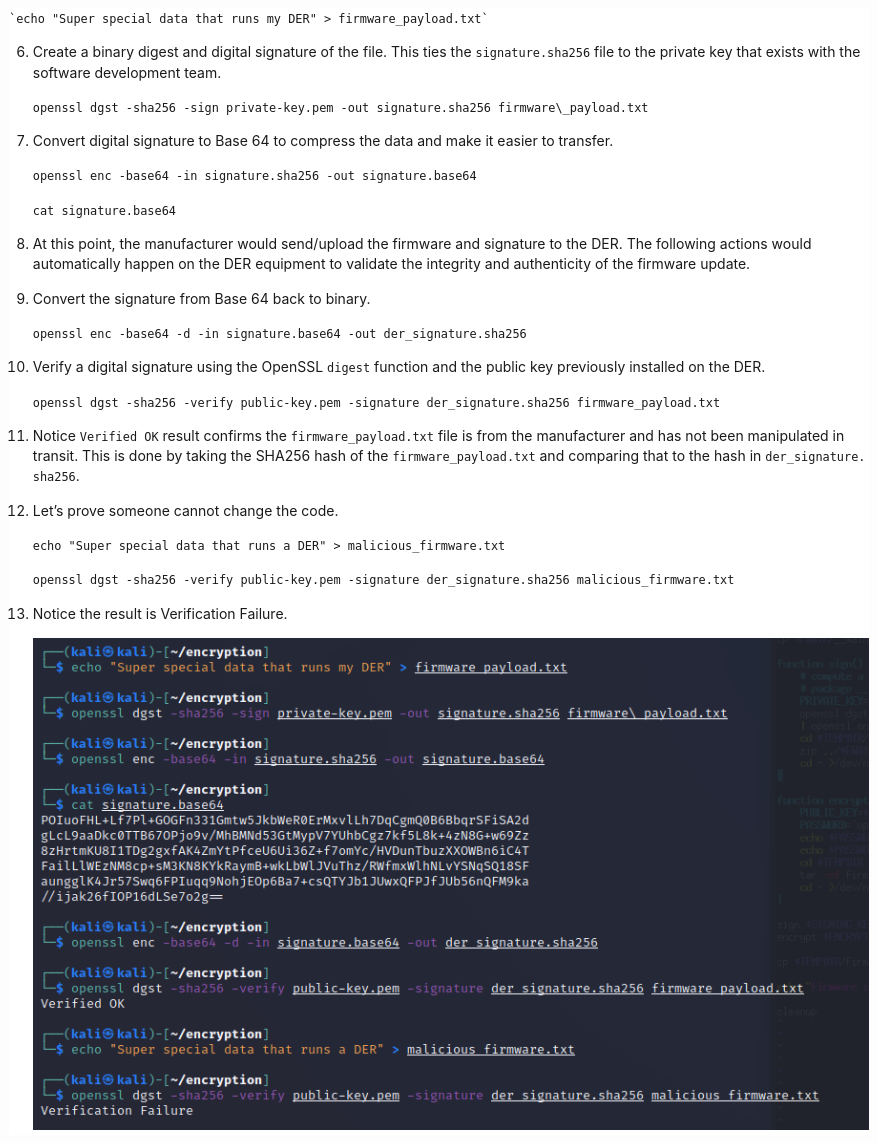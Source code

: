     `echo "Super special data that runs my DER" > firmware_payload.txt`

6. Create a binary digest and digital signature of the file.  This ties the `signature.sha256` file to the private key that exists with the software development team.

    `openssl dgst -sha256 -sign private-key.pem -out signature.sha256 firmware\_payload.txt`

7. Convert digital signature to Base 64 to compress the data and make it easier to transfer.   

    `openssl enc -base64 -in signature.sha256 -out signature.base64`

	`cat signature.base64`

8. At this point, the manufacturer would send/upload the firmware and signature to the DER.  The following actions would automatically happen on the DER equipment to validate the integrity and authenticity of the firmware update.

9. Convert the signature from Base 64 back to binary.

	`openssl enc -base64 -d -in signature.base64 -out der_signature.sha256`

10. Verify a digital signature using the OpenSSL `digest` function and the public key previously installed on the DER.  

    `openssl dgst -sha256 -verify public-key.pem -signature der_signature.sha256 firmware_payload.txt`

11. Notice `Verified OK` result confirms the `firmware_payload.txt` file is from the manufacturer and has not been manipulated in transit.  This is done by taking the SHA256 hash of the `firmware_payload.txt` and comparing that to the hash in `der_signature.sha256`.

12. Let’s prove someone cannot change the code.   

    `echo "Super special data that runs a DER" > malicious_firmware.txt`

    `openssl dgst -sha256 -verify public-key.pem -signature der_signature.sha256 malicious_firmware.txt`

13. Notice the result is Verification Failure.

	![Signature Checks](../img/sign_checks.PNG)
